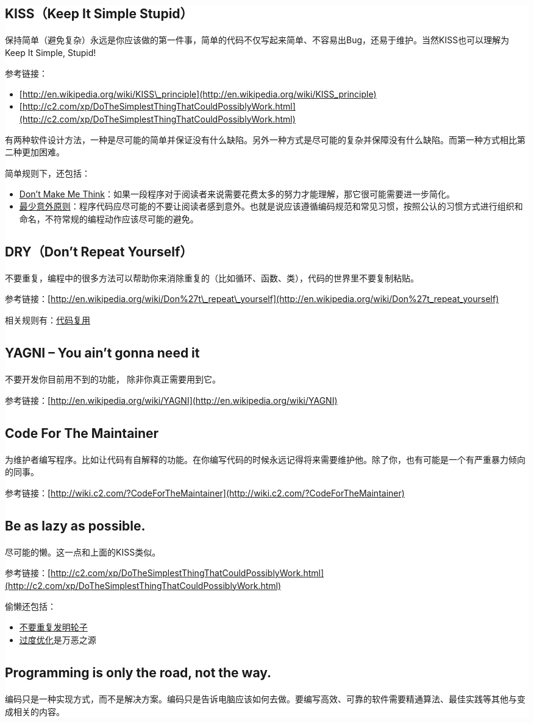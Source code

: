 ## KISS（Keep It Simple Stupid）

保持简单（避免复杂）永远是你应该做的第一件事，简单的代码不仅写起来简单、不容易出Bug，还易于维护。当然KISS也可以理解为Keep It Simple, Stupid!

参考链接：

*   [http://en.wikipedia.org/wiki/KISS\_principle](http://en.wikipedia.org/wiki/KISS_principle)
*   [http://c2.com/xp/DoTheSimplestThingThatCouldPossiblyWork.html](http://c2.com/xp/DoTheSimplestThingThatCouldPossiblyWork.html)

有两种软件设计方法，一种是尽可能的简单并保证没有什么缺陷。另外一种方式是尽可能的复杂并保障没有什么缺陷。而第一种方式相比第二种更加困难。

简单规则下，还包括：

*   [Don’t Make Me Think](http://www.sensible.com/dmmt.html)：如果一段程序对于阅读者来说需要花费太多的努力才能理解，那它很可能需要进一步简化。
*   [最少意外原则](http://en.wikipedia.org/wiki/Principle_of_least_astonishment)：程序代码应尽可能的不要让阅读者感到意外。也就是说应该遵循编码规范和常见习惯，按照公认的习惯方式进行组织和命名，不符常规的编程动作应该尽可能的避免。

## DRY（Don’t Repeat Yourself）

不要重复，编程中的很多方法可以帮助你来消除重复的（比如循环、函数、类），代码的世界里不要复制粘贴。

参考链接：[http://en.wikipedia.org/wiki/Don%27t\_repeat\_yourself](http://en.wikipedia.org/wiki/Don%27t_repeat_yourself)

相关规则有：[代码复用](http://en.wikipedia.org/wiki/Code_reuse)

## YAGNI – You ain’t gonna need it

不要开发你目前用不到的功能， 除非你真正需要用到它。

参考链接：[http://en.wikipedia.org/wiki/YAGNI](http://en.wikipedia.org/wiki/YAGNI)

## **Code For The Maintainer**

为维护者编写程序。比如让代码有自解释的功能。在你编写代码的时候永远记得将来需要维护他。除了你，也有可能是一个有严重暴力倾向的同事。

参考链接：[http://wiki.c2.com/?CodeForTheMaintainer](http://wiki.c2.com/?CodeForTheMaintainer)

## Be as lazy as possible.

尽可能的懒。这一点和上面的KISS类似。

参考链接：[http://c2.com/xp/DoTheSimplestThingThatCouldPossiblyWork.html](http://c2.com/xp/DoTheSimplestThingThatCouldPossiblyWork.html)

偷懒还包括：

*   [不要重复发明轮子](https://en.wikipedia.org/wiki/Reinventing_the_wheel)
*   [过度优化](https://en.wikipedia.org/wiki/Program_optimization)是万恶之源

## Programming is only the road, not the way.

编码只是一种实现方式，而不是解决方案。编码只是告诉电脑应该如何去做。要编写高效、可靠的软件需要精通算法、最佳实践等其他与变成相关的内容。
